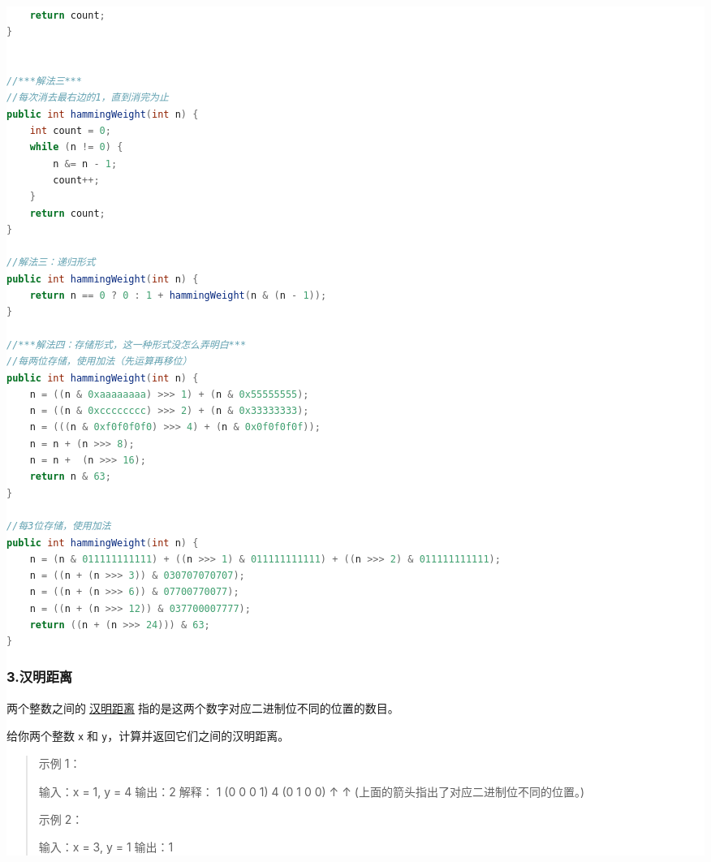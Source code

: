 ```java
    return count;
}


//***解法三***
//每次消去最右边的1，直到消完为止
public int hammingWeight(int n) {
    int count = 0;
    while (n != 0) {
        n &= n - 1;
        count++;
    }
    return count;
}

//解法三：递归形式
public int hammingWeight(int n) {
    return n == 0 ? 0 : 1 + hammingWeight(n & (n - 1));
}

//***解法四：存储形式，这一种形式没怎么弄明白***
//每两位存储，使用加法（先运算再移位）
public int hammingWeight(int n) {
    n = ((n & 0xaaaaaaaa) >>> 1) + (n & 0x55555555);
    n = ((n & 0xcccccccc) >>> 2) + (n & 0x33333333);
    n = (((n & 0xf0f0f0f0) >>> 4) + (n & 0x0f0f0f0f));
    n = n + (n >>> 8);
    n = n +  (n >>> 16);
    return n & 63;
}

//每3位存储，使用加法
public int hammingWeight(int n) {
    n = (n & 011111111111) + ((n >>> 1) & 011111111111) + ((n >>> 2) & 011111111111);
    n = ((n + (n >>> 3)) & 030707070707);
    n = ((n + (n >>> 6)) & 07700770077);
    n = ((n + (n >>> 12)) & 037700007777);
    return ((n + (n >>> 24))) & 63;
}
```



### 3.汉明距离

两个整数之间的 [汉明距离](https://baike.baidu.com/item/汉明距离) 指的是这两个数字对应二进制位不同的位置的数目。

给你两个整数 `x` 和 `y`，计算并返回它们之间的汉明距离。

 >
 >
 >示例 1：
 >
 >输入：x = 1, y = 4
 >输出：2
 >解释：
 >1   (0 0 0 1)
 >4   (0 1 0 0)
 >          ↑   ↑
 >(上面的箭头指出了对应二进制位不同的位置。)
 >
 >示例 2：
 >
 >输入：x = 3, y = 1
 >输出：1